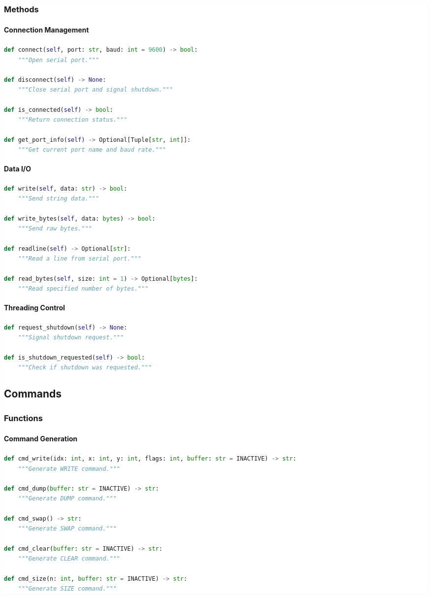 ### Methods

#### Connection Management

```python
def connect(self, port: str, baud: int = 9600) -> bool:
    """Open serial port."""

def disconnect(self) -> None:
    """Close serial port and signal shutdown."""

def is_connected(self) -> bool:
    """Return connection status."""

def get_port_info(self) -> Optional[Tuple[str, int]]:
    """Get current port name and baud rate."""
```

#### Data I/O

```python
def write(self, data: str) -> bool:
    """Send string data."""

def write_bytes(self, data: bytes) -> bool:
    """Send raw bytes."""

def readline(self) -> Optional[str]:
    """Read a line from serial port."""

def read_bytes(self, size: int = 1) -> Optional[bytes]:
    """Read specified number of bytes."""
```

#### Threading Control

```python
def request_shutdown(self) -> None:
    """Signal shutdown request."""

def is_shutdown_requested(self) -> bool:
    """Check if shutdown was requested."""
```

## Commands

### Functions

#### Command Generation

```python
def cmd_write(idx: int, x: int, y: int, flags: int, buffer: str = INACTIVE) -> str:
    """Generate WRITE command."""

def cmd_dump(buffer: str = INACTIVE) -> str:
    """Generate DUMP command."""

def cmd_swap() -> str:
    """Generate SWAP command."""

def cmd_clear(buffer: str = INACTIVE) -> str:
    """Generate CLEAR command."""

def cmd_size(n: int, buffer: str = INACTIVE) -> str:
    """Generate SIZE command."""
```
